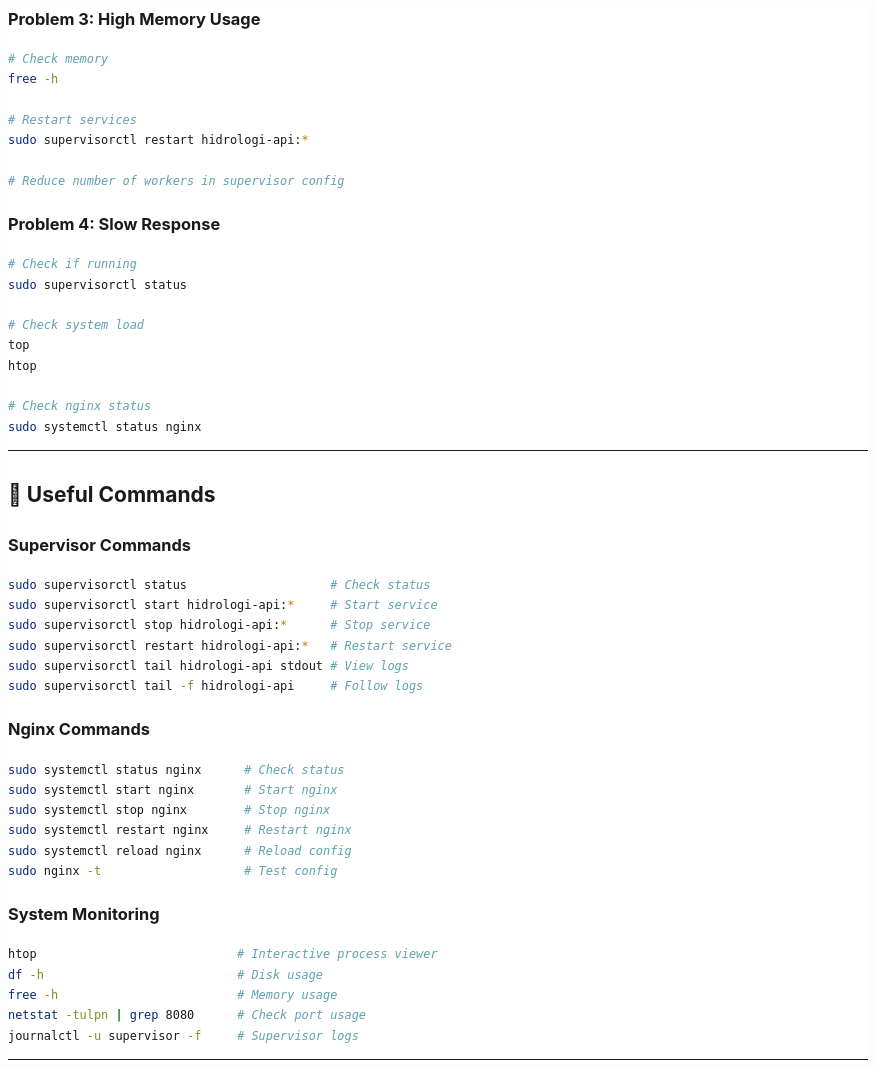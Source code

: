 ### Problem 3: High Memory Usage
```bash
# Check memory
free -h

# Restart services
sudo supervisorctl restart hidrologi-api:*

# Reduce number of workers in supervisor config
```

### Problem 4: Slow Response
```bash
# Check if running
sudo supervisorctl status

# Check system load
top
htop

# Check nginx status
sudo systemctl status nginx
```

---

## 📝 Useful Commands

### Supervisor Commands
```bash
sudo supervisorctl status                    # Check status
sudo supervisorctl start hidrologi-api:*     # Start service
sudo supervisorctl stop hidrologi-api:*      # Stop service
sudo supervisorctl restart hidrologi-api:*   # Restart service
sudo supervisorctl tail hidrologi-api stdout # View logs
sudo supervisorctl tail -f hidrologi-api     # Follow logs
```

### Nginx Commands
```bash
sudo systemctl status nginx      # Check status
sudo systemctl start nginx       # Start nginx
sudo systemctl stop nginx        # Stop nginx
sudo systemctl restart nginx     # Restart nginx
sudo systemctl reload nginx      # Reload config
sudo nginx -t                    # Test config
```

### System Monitoring
```bash
htop                            # Interactive process viewer
df -h                           # Disk usage
free -h                         # Memory usage
netstat -tulpn | grep 8080      # Check port usage
journalctl -u supervisor -f     # Supervisor logs
```

---